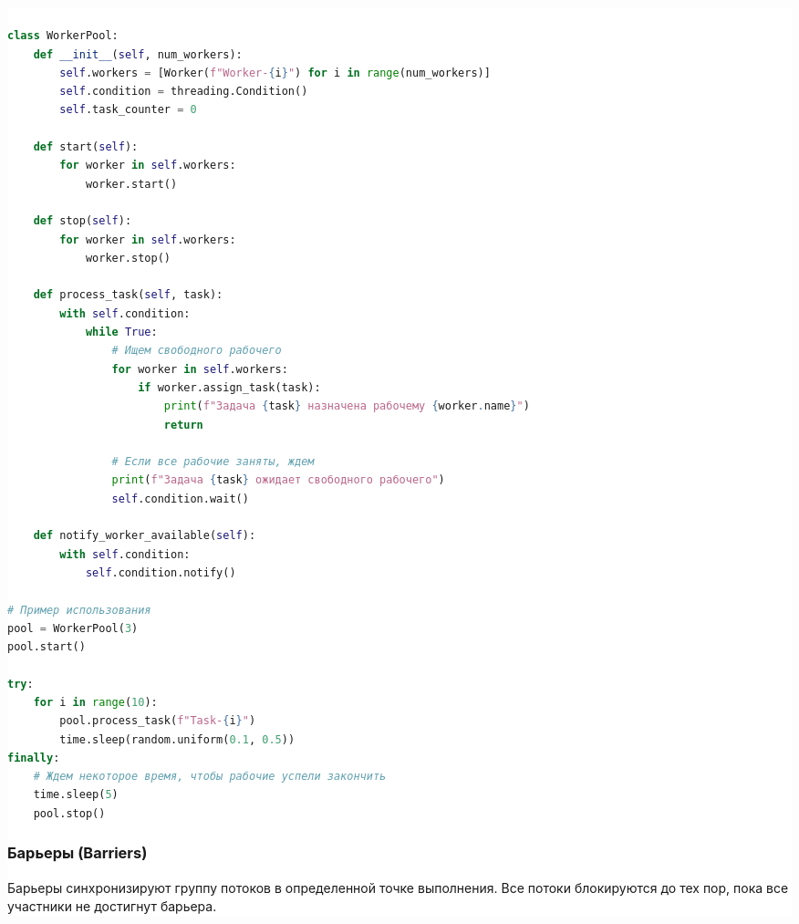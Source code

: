 ```python

class WorkerPool:
    def __init__(self, num_workers):
        self.workers = [Worker(f"Worker-{i}") for i in range(num_workers)]
        self.condition = threading.Condition()
        self.task_counter = 0
    
    def start(self):
        for worker in self.workers:
            worker.start()
    
    def stop(self):
        for worker in self.workers:
            worker.stop()
    
    def process_task(self, task):
        with self.condition:
            while True:
                # Ищем свободного рабочего
                for worker in self.workers:
                    if worker.assign_task(task):
                        print(f"Задача {task} назначена рабочему {worker.name}")
                        return
                
                # Если все рабочие заняты, ждем
                print(f"Задача {task} ожидает свободного рабочего")
                self.condition.wait()

    def notify_worker_available(self):
        with self.condition:
            self.condition.notify()

# Пример использования
pool = WorkerPool(3)
pool.start()

try:
    for i in range(10):
        pool.process_task(f"Task-{i}")
        time.sleep(random.uniform(0.1, 0.5))
finally:
    # Ждем некоторое время, чтобы рабочие успели закончить
    time.sleep(5)
    pool.stop()
```

### Барьеры (Barriers)

Барьеры синхронизируют группу потоков в определенной точке выполнения. Все потоки блокируются до тех пор, пока все участники не достигнут барьера.
